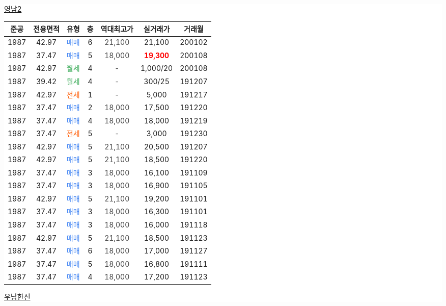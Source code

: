 
<script async src="//pagead2.googlesyndication.com/pagead/js/adsbygoogle.js"></script>

<ins class="adsbygoogle"
     style="display:block"
     data-ad-client="ca-pub-2446590836940007"
     data-ad-slot="1659523306"
     data-ad-format="auto"
     data-full-width-responsive="true"></ins>
<script>
(adsbygoogle = window.adsbygoogle || []).push({});
</script>


[영남2](https://search.naver.com/search.naver?query=%EA%B2%BD%EA%B8%B0%EB%8F%84+%EC%8B%9C%ED%9D%A5%EC%8B%9C+%EB%8C%80%EC%95%BC%EB%8F%99+%EC%98%81%EB%82%A82)

|준공|전용면적|유형|층|역대최고가|실거래가|거래월|
|:---:|:---:|:---:|:---:|:---:|:---:|:---:|
|1987|42.97|<span style="color:#4285f3">매매</span>|6|<span style="color:#444444">21,100</span>|21,100|200102|
|1987|37.47|<span style="color:#4285f3">매매</span>|5|<span style="color:#444444">18,000</span>|<b><span style="color:#ff0000">19,300</span></b>|200108|
|1987|42.97|<span style="color:#34a853">월세</span>|4|<span style="color:#444444">-</span>|1,000/20|200108|
|1987|39.42|<span style="color:#34a853">월세</span>|4|<span style="color:#444444">-</span>|300/25|191207|
|1987|42.97|<span style="color:#ff5a00">전세</span>|1|<span style="color:#444444">-</span>|5,000|191217|
|1987|37.47|<span style="color:#4285f3">매매</span>|2|<span style="color:#444444">18,000</span>|17,500|191220|
|1987|37.47|<span style="color:#4285f3">매매</span>|4|<span style="color:#444444">18,000</span>|18,000|191219|
|1987|37.47|<span style="color:#ff5a00">전세</span>|5|<span style="color:#444444">-</span>|3,000|191230|
|1987|42.97|<span style="color:#4285f3">매매</span>|5|<span style="color:#444444">21,100</span>|20,500|191207|
|1987|42.97|<span style="color:#4285f3">매매</span>|5|<span style="color:#444444">21,100</span>|18,500|191220|
|1987|37.47|<span style="color:#4285f3">매매</span>|3|<span style="color:#444444">18,000</span>|16,100|191109|
|1987|37.47|<span style="color:#4285f3">매매</span>|3|<span style="color:#444444">18,000</span>|16,900|191105|
|1987|42.97|<span style="color:#4285f3">매매</span>|5|<span style="color:#444444">21,100</span>|19,200|191101|
|1987|37.47|<span style="color:#4285f3">매매</span>|3|<span style="color:#444444">18,000</span>|16,300|191101|
|1987|37.47|<span style="color:#4285f3">매매</span>|3|<span style="color:#444444">18,000</span>|16,000|191118|
|1987|42.97|<span style="color:#4285f3">매매</span>|5|<span style="color:#444444">21,100</span>|18,500|191123|
|1987|37.47|<span style="color:#4285f3">매매</span>|6|<span style="color:#444444">18,000</span>|17,000|191127|
|1987|37.47|<span style="color:#4285f3">매매</span>|5|<span style="color:#444444">18,000</span>|16,800|191111|
|1987|37.47|<span style="color:#4285f3">매매</span>|4|<span style="color:#444444">18,000</span>|17,200|191123|

[우남한신](https://search.naver.com/search.naver?query=%EA%B2%BD%EA%B8%B0%EB%8F%84+%EC%8B%9C%ED%9D%A5%EC%8B%9C+%EB%8C%80%EC%95%BC%EB%8F%99+%EC%9A%B0%EB%82%A8%ED%95%9C%EC%8B%A0)

